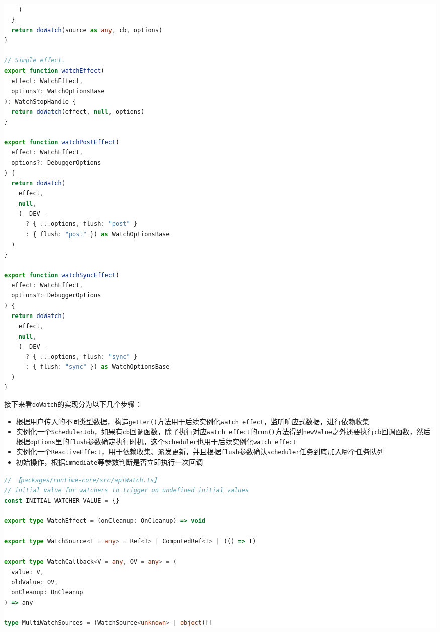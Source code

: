 ```ts
    )
  }
  return doWatch(source as any, cb, options)
}

// Simple effect.
export function watchEffect(
  effect: WatchEffect,
  options?: WatchOptionsBase
): WatchStopHandle {
  return doWatch(effect, null, options)
}

export function watchPostEffect(
  effect: WatchEffect,
  options?: DebuggerOptions
) {
  return doWatch(
    effect,
    null,
    (__DEV__
      ? { ...options, flush: "post" }
      : { flush: "post" }) as WatchOptionsBase
  )
}

export function watchSyncEffect(
  effect: WatchEffect,
  options?: DebuggerOptions
) {
  return doWatch(
    effect,
    null,
    (__DEV__
      ? { ...options, flush: "sync" }
      : { flush: "sync" }) as WatchOptionsBase
  )
}
```

接下来看`doWatch`的实现分为以下几个步骤：

- 根据用户传入的不同类型数据，构造`getter()`方法用于后续实例化`watch effect`，监听响应式数据，进行依赖收集
- 实例化一个`SchedulerJob`，如果有`cb`回调函数，除了执行对应`watch effect`的`run()`方法得到`newValue`之外还要执行`cb`回调函数，然后根据`options`里的`flush`参数确定执行时机，这个`scheduler`也用于后续实例化`watch effect`
- 实例化一个`ReactiveEffect`，用于依赖收集、派发更新，并且根据`flush`参数确认`scheduler`任务到底加入哪个任务队列
- 初始操作，根据`immediate`等参数判断是否立即执行一次回调

```ts
// 【packages/runtime-core/src/apiWatch.ts】
// initial value for watchers to trigger on undefined initial values
const INITIAL_WATCHER_VALUE = {}

export type WatchEffect = (onCleanup: OnCleanup) => void

export type WatchSource<T = any> = Ref<T> | ComputedRef<T> | (() => T)

export type WatchCallback<V = any, OV = any> = (
  value: V,
  oldValue: OV,
  onCleanup: OnCleanup
) => any

type MultiWatchSources = (WatchSource<unknown> | object)[]
```